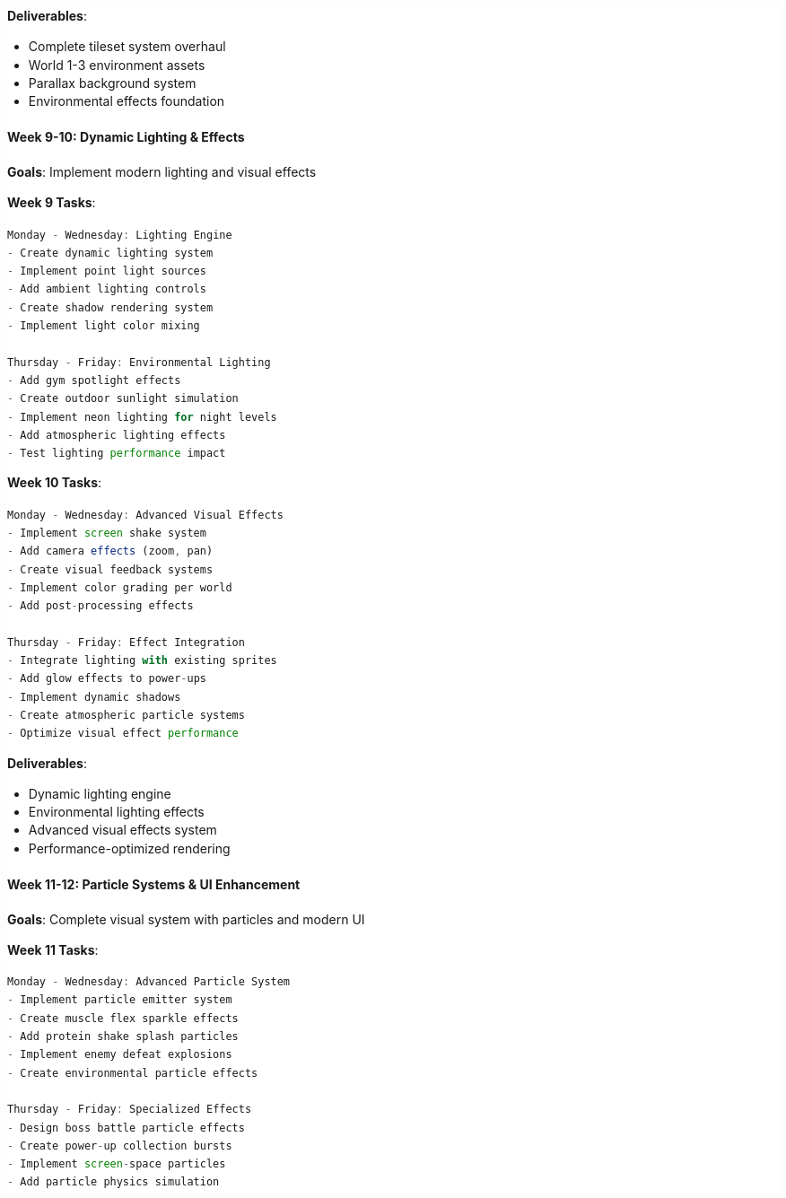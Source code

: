 **Deliverables**:
- Complete tileset system overhaul
- World 1-3 environment assets
- Parallax background system
- Environmental effects foundation

#### Week 9-10: Dynamic Lighting & Effects
**Goals**: Implement modern lighting and visual effects

**Week 9 Tasks**:
```javascript
Monday - Wednesday: Lighting Engine
- Create dynamic lighting system
- Implement point light sources
- Add ambient lighting controls
- Create shadow rendering system
- Implement light color mixing

Thursday - Friday: Environmental Lighting
- Add gym spotlight effects
- Create outdoor sunlight simulation
- Implement neon lighting for night levels
- Add atmospheric lighting effects
- Test lighting performance impact
```

**Week 10 Tasks**:
```javascript
Monday - Wednesday: Advanced Visual Effects
- Implement screen shake system
- Add camera effects (zoom, pan)
- Create visual feedback systems
- Implement color grading per world
- Add post-processing effects

Thursday - Friday: Effect Integration
- Integrate lighting with existing sprites
- Add glow effects to power-ups
- Implement dynamic shadows
- Create atmospheric particle systems
- Optimize visual effect performance
```

**Deliverables**:
- Dynamic lighting engine
- Environmental lighting effects
- Advanced visual effects system
- Performance-optimized rendering

#### Week 11-12: Particle Systems & UI Enhancement
**Goals**: Complete visual system with particles and modern UI

**Week 11 Tasks**:
```javascript
Monday - Wednesday: Advanced Particle System
- Implement particle emitter system
- Create muscle flex sparkle effects
- Add protein shake splash particles
- Implement enemy defeat explosions
- Create environmental particle effects

Thursday - Friday: Specialized Effects
- Design boss battle particle effects
- Create power-up collection bursts
- Implement screen-space particles
- Add particle physics simulation
```